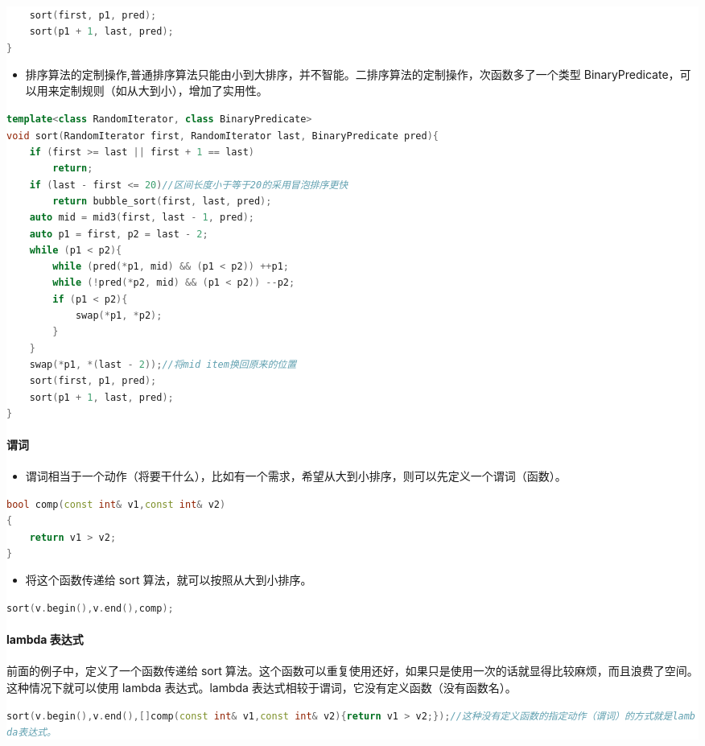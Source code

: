 ```c++
    sort(first, p1, pred);
    sort(p1 + 1, last, pred);
}
```

- 排序算法的定制操作,普通排序算法只能由小到大排序，并不智能。二排序算法的定制操作，次函数多了一个类型 BinaryPredicate，可以用来定制规则（如从大到小），增加了实用性。

```c++
template<class RandomIterator, class BinaryPredicate>
void sort(RandomIterator first, RandomIterator last, BinaryPredicate pred){
    if (first >= last || first + 1 == last)
        return;
    if (last - first <= 20)//区间长度小于等于20的采用冒泡排序更快
        return bubble_sort(first, last, pred);
    auto mid = mid3(first, last - 1, pred);
    auto p1 = first, p2 = last - 2;
    while (p1 < p2){
        while (pred(*p1, mid) && (p1 < p2)) ++p1;
        while (!pred(*p2, mid) && (p1 < p2)) --p2;
        if (p1 < p2){
            swap(*p1, *p2);
        }
    }
    swap(*p1, *(last - 2));//将mid item换回原来的位置
    sort(first, p1, pred);
    sort(p1 + 1, last, pred);
}
```

#### 谓词

- 谓词相当于一个动作（将要干什么），比如有一个需求，希望从大到小排序，则可以先定义一个谓词（函数）。

```c++
bool comp(const int& v1,const int& v2)
{
    return v1 > v2;
}
```

- 将这个函数传递给 sort 算法，就可以按照从大到小排序。

```c++
sort(v.begin(),v.end(),comp);
```

#### lambda 表达式

前面的例子中，定义了一个函数传递给 sort 算法。这个函数可以重复使用还好，如果只是使用一次的话就显得比较麻烦，而且浪费了空间。这种情况下就可以使用 lambda 表达式。lambda 表达式相较于谓词，它没有定义函数（没有函数名）。

```c++
sort(v.begin(),v.end(),[]comp(const int& v1,const int& v2){return v1 > v2;});//这种没有定义函数的指定动作（谓词）的方式就是lambda表达式。
```
